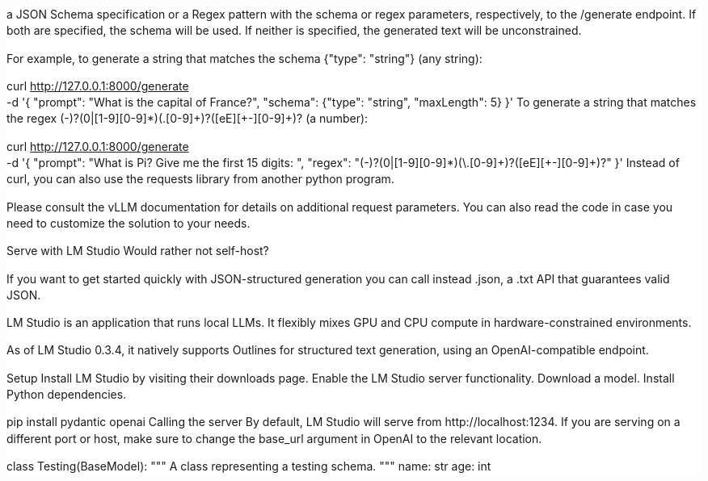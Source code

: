 a JSON Schema specification or
a Regex pattern
with the schema or regex parameters, respectively, to the /generate endpoint. If both are specified, the schema will be used. If neither is specified, the generated text will be unconstrained.

For example, to generate a string that matches the schema {"type": "string"} (any string):


curl http://127.0.0.1:8000/generate \
    -d '{
        "prompt": "What is the capital of France?",
        "schema": {"type": "string", "maxLength": 5}
        }'
To generate a string that matches the regex (-)?(0|[1-9][0-9]*)(\.[0-9]+)?([eE][+-][0-9]+)? (a number):


curl http://127.0.0.1:8000/generate \
    -d '{
        "prompt": "What is Pi? Give me the first 15 digits: ",
        "regex": "(-)?(0|[1-9][0-9]*)(\\.[0-9]+)?([eE][+-][0-9]+)?"
        }'
Instead of curl, you can also use the requests library from another python program.

Please consult the vLLM documentation for details on additional request parameters. You can also read the code in case you need to customize the solution to your needs.

Serve with LM Studio
Would rather not self-host?

If you want to get started quickly with JSON-structured generation you can call instead .json, a .txt API that guarantees valid JSON.

LM Studio is an application that runs local LLMs. It flexibly mixes GPU and CPU compute in hardware-constrained environments.

As of LM Studio 0.3.4, it natively supports Outlines for structured text generation, using an OpenAI-compatible endpoint.

Setup
Install LM Studio by visiting their downloads page.
Enable the LM Studio server functionality.
Download a model.
Install Python dependencies.

pip install pydantic openai
Calling the server
By default, LM Studio will serve from http://localhost:1234. If you are serving on a different port or host, make sure to change the base_url argument in OpenAI to the relevant location.


class Testing(BaseModel):
    """
    A class representing a testing schema.
    """
    name: str
    age: int

